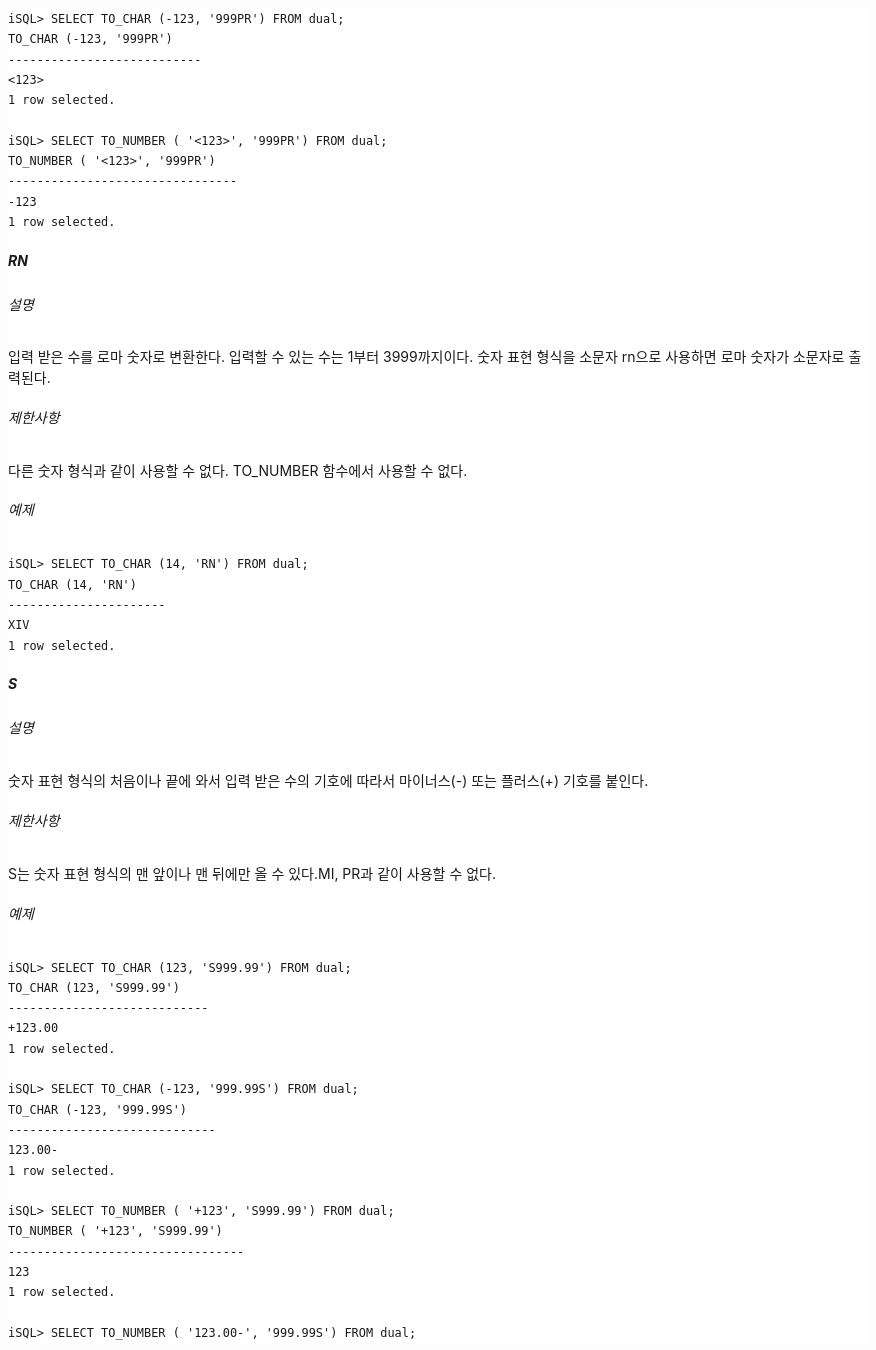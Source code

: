 ```
iSQL> SELECT TO_CHAR (-123, '999PR') FROM dual;
TO_CHAR (-123, '999PR')  
---------------------------
<123>            
1 row selected.

iSQL> SELECT TO_NUMBER ( '<123>', '999PR') FROM dual;
TO_NUMBER ( '<123>', '999PR') 
--------------------------------
-123        
1 row selected.
```

##### RN

###### 설명

입력 받은 수를 로마 숫자로 변환한다. 입력할 수 있는 수는 1부터 3999까지이다.
숫자 표현 형식을 소문자 rn으로 사용하면 로마 숫자가 소문자로 출력된다.

###### 제한사항

다른 숫자 형식과 같이 사용할 수 없다. TO_NUMBER 함수에서 사용할 수 없다.

###### 예제

```
iSQL> SELECT TO_CHAR (14, 'RN') FROM dual;
TO_CHAR (14, 'RN')  
----------------------
XIV              
1 row selected.
```

##### S

###### 설명

숫자 표현 형식의 처음이나 끝에 와서 입력 받은 수의 기호에 따라서 마이너스(-)
또는 플러스(+) 기호를 붙인다.

###### 제한사항

S는 숫자 표현 형식의 맨 앞이나 맨 뒤에만 올 수 있다.MI, PR과 같이 사용할 수
없다.

###### 예제

```
iSQL> SELECT TO_CHAR (123, 'S999.99') FROM dual;
TO_CHAR (123, 'S999.99')  
----------------------------
+123.00          
1 row selected.

iSQL> SELECT TO_CHAR (-123, '999.99S') FROM dual;
TO_CHAR (-123, '999.99S')  
-----------------------------
123.00-          
1 row selected.

iSQL> SELECT TO_NUMBER ( '+123', 'S999.99') FROM dual;
TO_NUMBER ( '+123', 'S999.99') 
---------------------------------
123         
1 row selected.

iSQL> SELECT TO_NUMBER ( '123.00-', '999.99S') FROM dual;
```